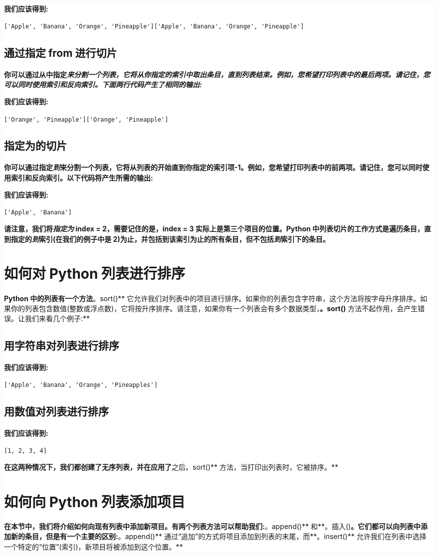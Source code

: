 **我们应该得到:**

```
['Apple', 'Banana', 'Orange', 'Pineapple']['Apple', 'Banana', 'Orange', 'Pineapple']
```

## **通过指定 from 进行切片**

**你可以通过从中指定*来分割一个列表，它将从你指定的索引中取出条目，直到列表结束。例如，您希望打印列表中的最后两项。请记住，您可以同时使用索引和反向索引。下面两行代码产生了相同的输出:***

**我们应该得到:**

```
['Orange', 'Pineapple']['Orange', 'Pineapple']
```

## **指定为的切片**

**你可以通过指定*到*来分割一个列表，它将从列表的开始直到你指定的索引项-1。例如，您希望打印列表中的前两项。请记住，您可以同时使用索引和反向索引。以下代码将产生所需的输出:**

**我们应该得到:**

```
['Apple', 'Banana']
```

**请注意，我们将*指定为* index = 2，需要记住的是，index = 3 实际上是第三个项目的位置。Python 中列表切片的工作方式是遍历条目，直到指定的*到*索引(在我们的例子中是 2)为止，并包括到该索引为止的所有条目，但不包括*到*索引下的条目。**

# **如何对 Python 列表进行排序**

**Python 中的列表有一个方法**。sort()** 它允许我们对列表中的项目进行排序。如果你的列表包含字符串，这个方法将按字母升序排序。如果你的列表包含数值(整数或浮点数)，它将按升序排序。请注意，如果你有一个列表会有多个数据类型，**。sort()** 方法不起作用，会产生错误。让我们来看几个例子:**

## **用字符串对列表进行排序**

**我们应该得到:**

```
['Apple', 'Banana', 'Orange', 'Pineapples']
```

## **用数值对列表进行排序**

**我们应该得到:**

```
[1, 2, 3, 4]
```

**在这两种情况下，我们都创建了无序列表，并在应用了**之后。sort()** 方法，当打印出列表时，它被排序。**

# **如何向 Python 列表添加项目**

**在本节中，我们将介绍如何向现有列表中添加新项目。有两个列表方法可以帮助我们:**。append()** 和**。插入()**。它们都可以向列表中添加新的条目，但是有一个主要的区别:**。append()** 通过“追加”的方式将项目添加到列表的末尾，而**。insert()** 允许我们在列表中选择一个特定的“位置”(索引)，新项目将被添加到这个位置。**
